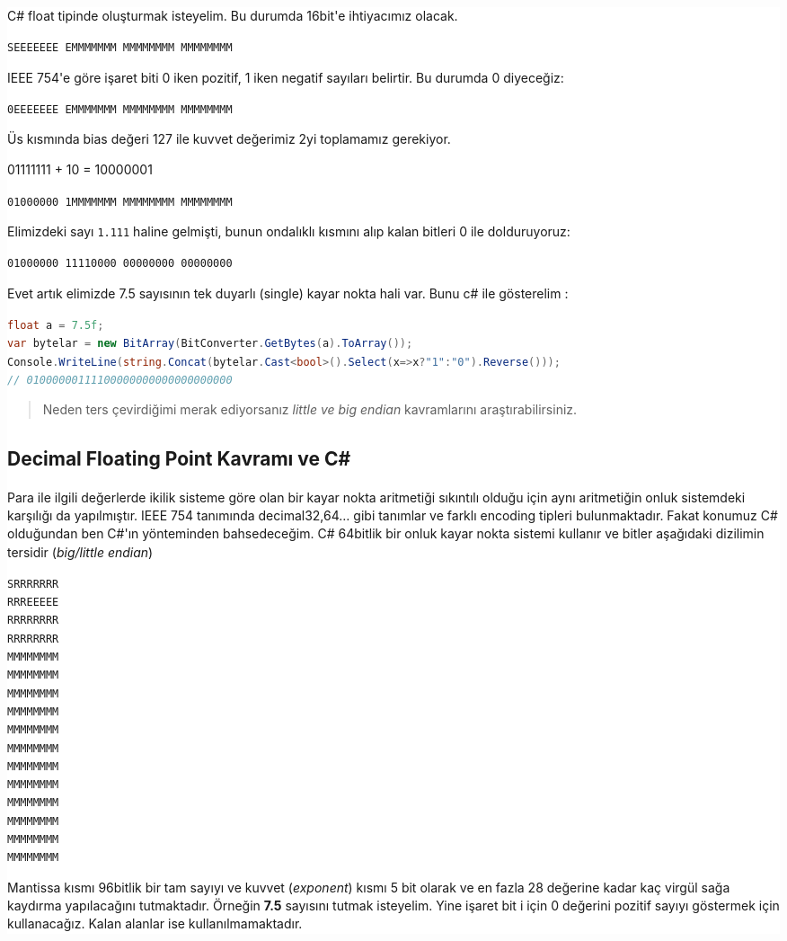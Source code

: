 C# float tipinde oluşturmak isteyelim. Bu durumda 16bit'e ihtiyacımız olacak.

```
SEEEEEEE EMMMMMMM MMMMMMMM MMMMMMMM
```
IEEE 754'e göre işaret biti 0 iken pozitif, 1 iken negatif sayıları belirtir. Bu durumda 0 diyeceğiz:
```
0EEEEEEE EMMMMMMM MMMMMMMM MMMMMMMM
```
Üs kısmında bias değeri 127 ile kuvvet değerimiz 2yi toplamamız gerekiyor.

‭01111111‬ + 10 = 10000001

```
01000000 1MMMMMMM MMMMMMMM MMMMMMMM
```

Elimizdeki sayı `1.111` haline gelmişti, bunun ondalıklı kısmını alıp kalan bitleri 0 ile dolduruyoruz:

```
01000000 11110000 00000000 00000000
```

Evet artık elimizde 7.5 sayısının tek duyarlı (single) kayar nokta hali var. Bunu c# ile gösterelim :

```csharp
float a = 7.5f;
var bytelar = new BitArray(BitConverter.GetBytes(a).ToArray());
Console.WriteLine(string.Concat(bytelar.Cast<bool>().Select(x=>x?"1":"0").Reverse()));
// 01000000111100000000000000000000

```
>Neden ters çevirdiğimi merak ediyorsanız _little ve big endian_ kavramlarını araştırabilirsiniz.

## Decimal Floating Point Kavramı ve C#
Para ile ilgili değerlerde ikilik sisteme göre olan bir kayar nokta aritmetiği sıkıntılı olduğu için aynı aritmetiğin onluk sistemdeki karşılığı da yapılmıştır. IEEE 754 tanımında decimal32,64… gibi tanımlar ve farklı encoding tipleri bulunmaktadır. Fakat konumuz C# olduğundan ben C#'ın yönteminden bahsedeceğim. C# 64bitlik bir onluk kayar nokta sistemi kullanır ve bitler aşağıdaki dizilimin tersidir (_big/little endian_)

```
SRRRRRRR
RRREEEEE
RRRRRRRR
RRRRRRRR
MMMMMMMM
MMMMMMMM
MMMMMMMM
MMMMMMMM
MMMMMMMM
MMMMMMMM
MMMMMMMM
MMMMMMMM
MMMMMMMM
MMMMMMMM
MMMMMMMM
MMMMMMMM
```
Mantissa kısmı 96bitlik bir tam sayıyı ve kuvvet (_exponent_) kısmı 5 bit olarak ve en fazla 28 değerine kadar kaç virgül sağa kaydırma yapılacağını tutmaktadır. Örneğin **7.5** sayısını tutmak isteyelim. Yine işaret bit i için 0 değerini pozitif sayıyı göstermek için kullanacağız. Kalan alanlar ise kullanılmamaktadır.
